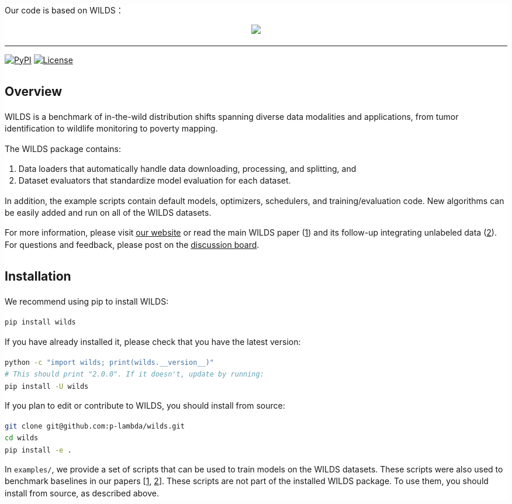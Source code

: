 
Our code is based on WILDS：

<p align='center'>
  <img width='40%' src='https://wilds.stanford.edu/WILDS_cropped.png' />
</p>

--------------------------------------------------------------------------------

[![PyPI](https://img.shields.io/pypi/v/wilds)](https://pypi.org/project/wilds/)
[![License](https://img.shields.io/badge/license-MIT-blue.svg)](https://github.com/p-lambda/wilds/blob/master/LICENSE)

## Overview
WILDS is a benchmark of in-the-wild distribution shifts spanning diverse data modalities and applications, from tumor identification to wildlife monitoring to poverty mapping.

The WILDS package contains:
1. Data loaders that automatically handle data downloading, processing, and splitting, and
2. Dataset evaluators that standardize model evaluation for each dataset.

In addition, the example scripts contain default models, optimizers, schedulers, and training/evaluation code.
New algorithms can be easily added and run on all of the WILDS datasets.

For more information, please visit [our website](https://wilds.stanford.edu) or read the main WILDS paper ([1](https://arxiv.org/abs/2012.07421)) and its follow-up integrating unlabeled data ([2](https://arxiv.org/abs/2112.05090)).
For questions and feedback, please post on the [discussion board](https://github.com/p-lambda/wilds/discussions).

## Installation

We recommend using pip to install WILDS:
```bash
pip install wilds
```

If you have already installed it, please check that you have the latest version:
```bash
python -c "import wilds; print(wilds.__version__)"
# This should print "2.0.0". If it doesn't, update by running:
pip install -U wilds
```

If you plan to edit or contribute to WILDS, you should install from source:
```bash
git clone git@github.com:p-lambda/wilds.git
cd wilds
pip install -e .
```

In `examples/`, we provide a set of scripts that can be used to train models on the WILDS datasets. These scripts were also used to benchmark baselines in our papers [[1](https://arxiv.org/abs/2012.07421), [2](https://arxiv.org/abs/2112.05090)].
These scripts are not part of the installed WILDS package. To use them, you should install from source, as described above.
